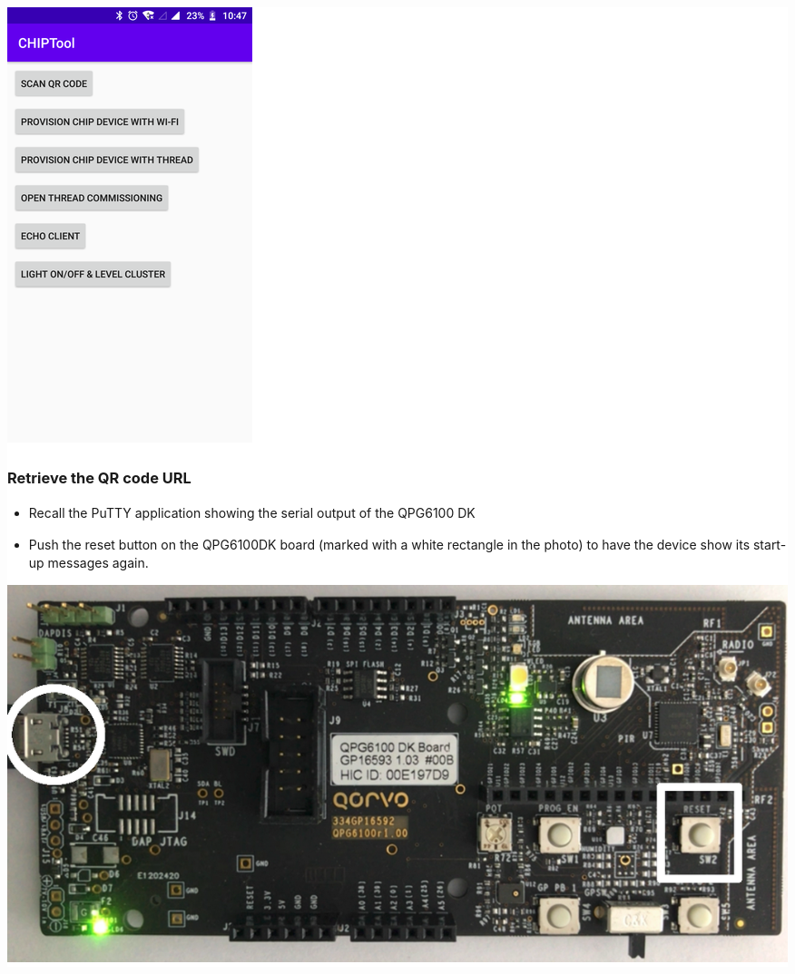 ![Open CHIPTool](./imgs/chiptool-mainmenu.png "CHIPTool main menu")

### Retrieve the QR code URL

- Recall the PuTTY application showing the serial output of the QPG6100 DK

- Push the reset button on the QPG6100DK board (marked with a white rectangle in the photo) to have the device show its start-up messages again.

![Power QPG6100 DK](./imgs/qpg6100_power.png "Power QPG6100 DK")
